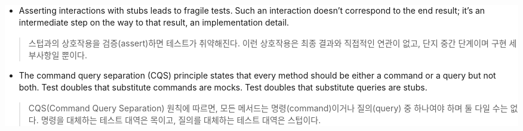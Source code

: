 - Asserting interactions with stubs leads to fragile tests. Such an interaction doesn’t correspond to the end result; it’s an intermediate step on the way to that result, an implementation detail.  
> 스텁과의 상호작용을 검증(assert)하면 테스트가 취약해진다. 이런 상호작용은 최종 결과와 직접적인 연관이 없고, 단지 중간 단계이며 구현 세부사항일 뿐이다.

- The command query separation (CQS) principle states that every method should be either a command or a query but not both. Test doubles that substitute commands are mocks. Test doubles that substitute queries are stubs.  
> CQS(Command Query Separation) 원칙에 따르면, 모든 메서드는 명령(command)이거나 질의(query) 중 하나여야 하며 둘 다일 수는 없다. 명령을 대체하는 테스트 대역은 목이고, 질의를 대체하는 테스트 대역은 스텁이다.

